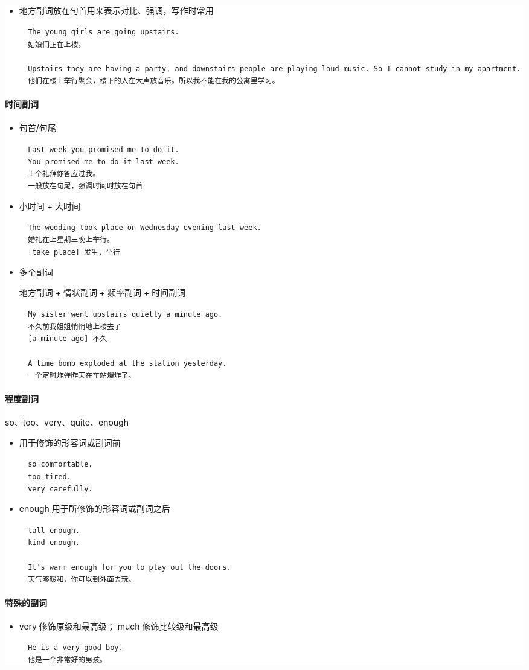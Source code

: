 - 地方副词放在句首用来表示对比、强调，写作时常用

		The young girls are going upstairs.
		姑娘们正在上楼。

		Upstairs they are having a party, and downstairs people are playing loud music. So I cannot study in my apartment.
		他们在楼上举行聚会，楼下的人在大声放音乐。所以我不能在我的公寓里学习。

#### 时间副词

- 句首/句尾

		Last week you promised me to do it.
		You promised me to do it last week.
		上个礼拜你答应过我。
		一般放在句尾，强调时间时放在句首

- 小时间 + 大时间

		The wedding took place on Wednesday evening last week.
		婚礼在上星期三晚上举行。
		[take place] 发生，举行

- 多个副词

	地方副词 + 情状副词 + 频率副词 + 时间副词

		My sister went upstairs quietly a minute ago.
		不久前我姐姐悄悄地上楼去了
		[a minute ago] 不久

		A time bomb exploded at the station yesterday.
		一个定时炸弹昨天在车站爆炸了。

#### 程度副词

so、too、very、quite、enough

- 用于修饰的形容词或副词前

		so comfortable.
		too tired.
		very carefully.

- enough 用于所修饰的形容词或副词之后

		tall enough.
		kind enough.

		It's warm enough for you to play out the doors.
		天气够暖和，你可以到外面去玩。

#### 特殊的副词

- very 修饰原级和最高级； much 修饰比较级和最高级

		He is a very good boy.
		他是一个非常好的男孩。
